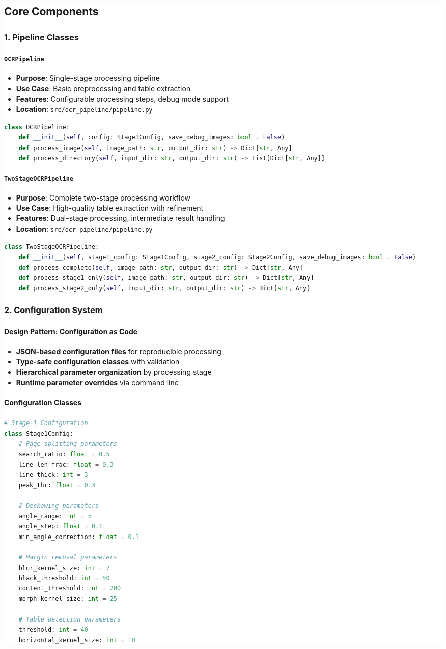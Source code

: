 ## Core Components

### 1. Pipeline Classes

#### `OCRPipeline`
- **Purpose**: Single-stage processing pipeline
- **Use Case**: Basic preprocessing and table extraction
- **Features**: Configurable processing steps, debug mode support
- **Location**: `src/ocr_pipeline/pipeline.py`

```python
class OCRPipeline:
    def __init__(self, config: Stage1Config, save_debug_images: bool = False)
    def process_image(self, image_path: str, output_dir: str) -> Dict[str, Any]
    def process_directory(self, input_dir: str, output_dir: str) -> List[Dict[str, Any]]
```

#### `TwoStageOCRPipeline`
- **Purpose**: Complete two-stage processing workflow
- **Use Case**: High-quality table extraction with refinement
- **Features**: Dual-stage processing, intermediate result handling
- **Location**: `src/ocr_pipeline/pipeline.py`

```python
class TwoStageOCRPipeline:
    def __init__(self, stage1_config: Stage1Config, stage2_config: Stage2Config, save_debug_images: bool = False)
    def process_complete(self, image_path: str, output_dir: str) -> Dict[str, Any]
    def process_stage1_only(self, image_path: str, output_dir: str) -> Dict[str, Any]
    def process_stage2_only(self, input_dir: str, output_dir: str) -> Dict[str, Any]
```

### 2. Configuration System

#### Design Pattern: **Configuration as Code**
- **JSON-based configuration files** for reproducible processing
- **Type-safe configuration classes** with validation
- **Hierarchical parameter organization** by processing stage
- **Runtime parameter overrides** via command line

#### Configuration Classes
```python
# Stage 1 Configuration
class Stage1Config:
    # Page splitting parameters
    search_ratio: float = 0.5
    line_len_frac: float = 0.3
    line_thick: int = 3
    peak_thr: float = 0.3
    
    # Deskewing parameters  
    angle_range: int = 5
    angle_step: float = 0.1
    min_angle_correction: float = 0.1
    
    # Margin removal parameters
    blur_kernel_size: int = 7
    black_threshold: int = 50
    content_threshold: int = 200
    morph_kernel_size: int = 25
    
    # Table detection parameters
    threshold: int = 40
    horizontal_kernel_size: int = 10
```